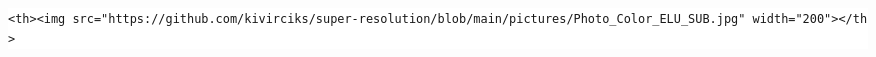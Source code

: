     <th><img src="https://github.com/kivirciks/super-resolution/blob/main/pictures/Photo_Color_ELU_SUB.jpg" width="200"></th>